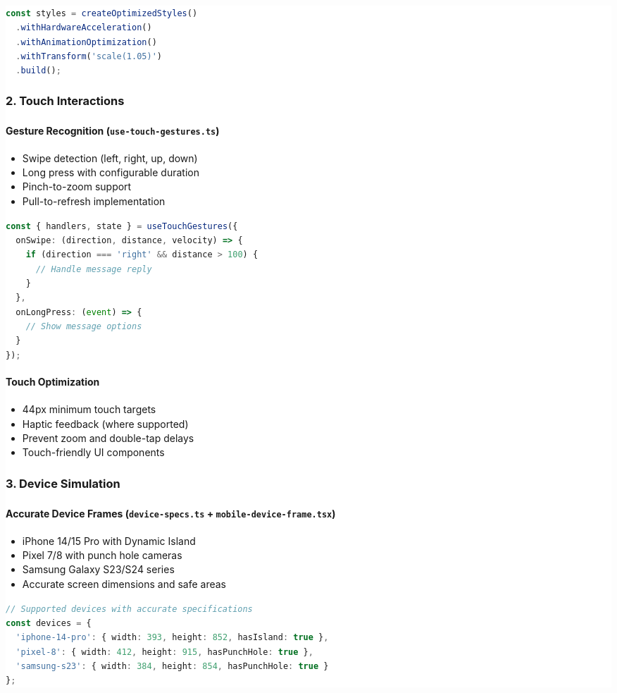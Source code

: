```typescript
const styles = createOptimizedStyles()
  .withHardwareAcceleration()
  .withAnimationOptimization()
  .withTransform('scale(1.05)')
  .build();
```

### 2. Touch Interactions

#### Gesture Recognition (`use-touch-gestures.ts`)
- Swipe detection (left, right, up, down)
- Long press with configurable duration
- Pinch-to-zoom support
- Pull-to-refresh implementation

```typescript
const { handlers, state } = useTouchGestures({
  onSwipe: (direction, distance, velocity) => {
    if (direction === 'right' && distance > 100) {
      // Handle message reply
    }
  },
  onLongPress: (event) => {
    // Show message options
  }
});
```

#### Touch Optimization
- 44px minimum touch targets
- Haptic feedback (where supported)
- Prevent zoom and double-tap delays
- Touch-friendly UI components

### 3. Device Simulation

#### Accurate Device Frames (`device-specs.ts` + `mobile-device-frame.tsx`)
- iPhone 14/15 Pro with Dynamic Island
- Pixel 7/8 with punch hole cameras
- Samsung Galaxy S23/S24 series
- Accurate screen dimensions and safe areas

```typescript
// Supported devices with accurate specifications
const devices = {
  'iphone-14-pro': { width: 393, height: 852, hasIsland: true },
  'pixel-8': { width: 412, height: 915, hasPunchHole: true },
  'samsung-s23': { width: 384, height: 854, hasPunchHole: true }
};
```
